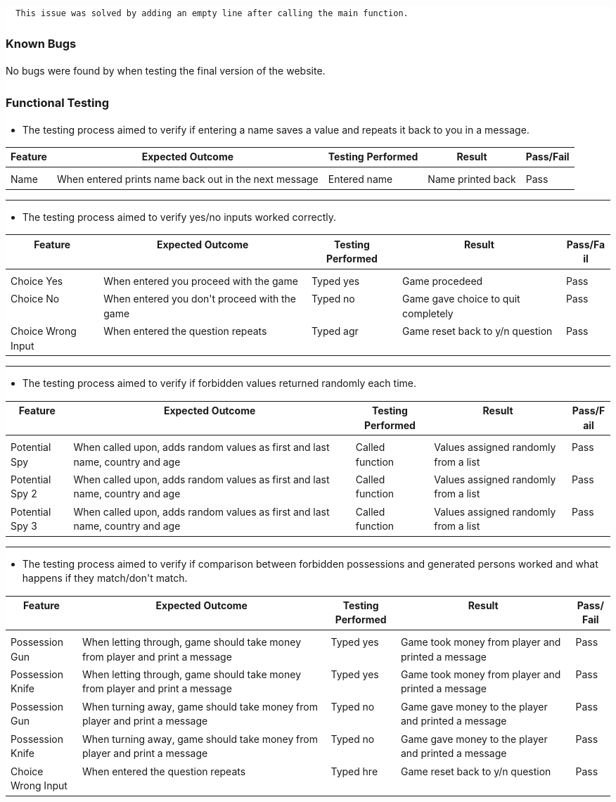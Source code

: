       This issue was solved by adding an empty line after calling the main function.


### Known Bugs

No bugs were found by when testing the final version of the website.

### Functional Testing

* The testing process aimed to verify if entering a name saves a value and repeats it back to you in a message.

| Feature | Expected Outcome | Testing Performed | Result | Pass/Fail |
| --- | --- | --- | --- | --- |
|  |  |  |  |  |
| Name | When entered prints name back out in the next message | Entered name | Name printed back | Pass|


<hr>

* The testing process aimed to verify yes/no inputs worked correctly.

| Feature | Expected Outcome | Testing Performed | Result | Pass/Fail |
| --- | --- | --- | --- | --- |
|  |  |  |  |  |
| Choice Yes | When entered you proceed with the game | Typed yes | Game procedeed | Pass|
| Choice No | When entered you don't proceed with the game | Typed no | Game gave choice to quit completely | Pass|
| Choice Wrong Input | When entered the question repeats | Typed agr | Game reset back to y/n question | Pass|

<hr>

* The testing process aimed to verify if  forbidden values returned randomly each time.

| Feature | Expected Outcome | Testing Performed | Result | Pass/Fail |
| --- | --- | --- | --- | --- |
|  |  |  |  |  |
| Potential Spy | When called upon, adds random values as first and last name, country and age | Called function | Values assigned randomly from a list | Pass|
| Potential Spy 2 | When called upon, adds random values as first and last name, country and age | Called function | Values assigned randomly from a list | Pass|
| Potential Spy 3 | When called upon, adds random values as first and last name, country and age | Called function | Values assigned randomly from a list | Pass|

<hr>

* The testing process aimed to verify if comparison between forbidden possessions and generated persons worked and what happens if they match/don't match.

| Feature | Expected Outcome | Testing Performed | Result | Pass/Fail |
| --- | --- | --- | --- | --- |
|  |  |  |  |  |
| Possession Gun | When letting through, game should take money from player and print a message  | Typed yes | Game took money from player and printed a message | Pass|
| Possession Knife | When letting through, game should take money from player and print a message  | Typed yes | Game took money from player and printed a message | Pass|
| Possession Gun | When turning away, game should take money from player and print a message  | Typed no | Game gave money to the player and printed a message | Pass|
| Possession Knife | When turning away, game should take money from player and print a message  | Typed no | Game gave money to the player and printed a message | Pass|
| Choice Wrong Input | When entered the question repeats | Typed hre | Game reset back to y/n question | Pass|

